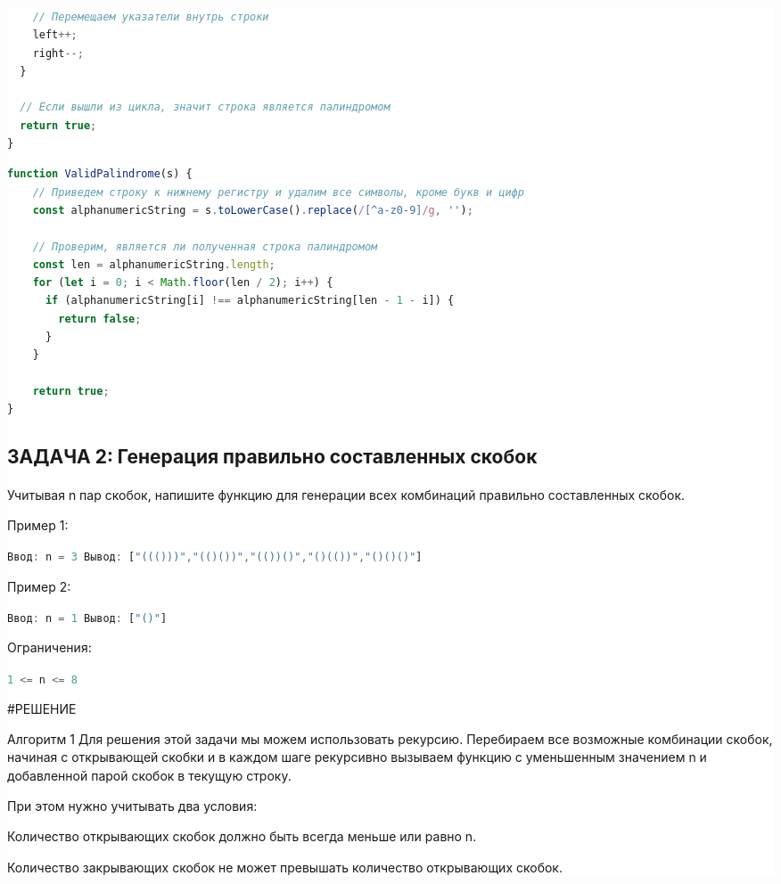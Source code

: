 ```js
    // Перемещаем указатели внутрь строки
    left++;
    right--;
  }

  // Если вышли из цикла, значит строка является палиндромом
  return true;
}
```
```js
function ValidPalindrome(s) {
    // Приведем строку к нижнему регистру и удалим все символы, кроме букв и цифр
    const alphanumericString = s.toLowerCase().replace(/[^a-z0-9]/g, '');
    
    // Проверим, является ли полученная строка палиндромом
    const len = alphanumericString.length;
    for (let i = 0; i < Math.floor(len / 2); i++) {
      if (alphanumericString[i] !== alphanumericString[len - 1 - i]) {
        return false;
      }
    }
    
    return true;
}
```
## ЗАДАЧА 2: Генерация правильно составленных скобок

Учитывая n пар скобок, напишите функцию для генерации всех комбинаций правильно составленных скобок.

Пример 1:
```js
Ввод: n = 3 Вывод: ["((()))","(()())","(())()","()(())","()()()"]
```
Пример 2:
```js
Ввод: n = 1 Вывод: ["()"]
```
Ограничения:
```js
1 <= n <= 8
```
#РЕШЕНИЕ 

Алгоритм 1
Для решения этой задачи мы можем использовать рекурсию. Перебираем все возможные комбинации скобок, начиная с открывающей скобки и в каждом шаге рекурсивно вызываем функцию с уменьшенным значением n и добавленной парой скобок в текущую строку.

При этом нужно учитывать два условия:

Количество открывающих скобок должно быть всегда меньше или равно n.

Количество закрывающих скобок не может превышать количество открывающих скобок.
